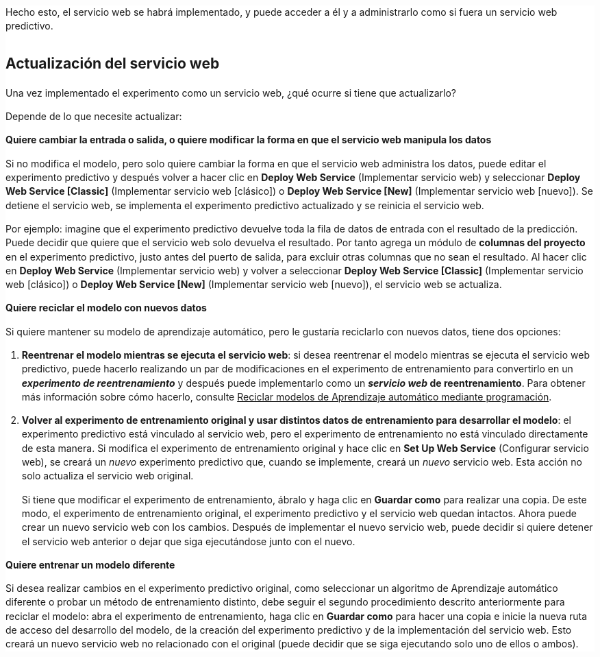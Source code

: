 Hecho esto, el servicio web se habrá implementado, y puede acceder a él y a administrarlo como si fuera un servicio web predictivo.

## <a name="updating-your-web-service"></a>Actualización del servicio web
Una vez implementado el experimento como un servicio web, ¿qué ocurre si tiene que actualizarlo?

Depende de lo que necesite actualizar:

**Quiere cambiar la entrada o salida, o quiere modificar la forma en que el servicio web manipula los datos**

Si no modifica el modelo, pero solo quiere cambiar la forma en que el servicio web administra los datos, puede editar el experimento predictivo y después volver a hacer clic en **Deploy Web Service** (Implementar servicio web) y seleccionar **Deploy Web Service [Classic]** (Implementar servicio web [clásico]) o **Deploy Web Service [New]** (Implementar servicio web [nuevo]). Se detiene el servicio web, se implementa el experimento predictivo actualizado y se reinicia el servicio web.

Por ejemplo: imagine que el experimento predictivo devuelve toda la fila de datos de entrada con el resultado de la predicción. Puede decidir que quiere que el servicio web solo devuelva el resultado. Por tanto agrega un módulo de **columnas del proyecto** en el experimento predictivo, justo antes del puerto de salida, para excluir otras columnas que no sean el resultado. Al hacer clic en **Deploy Web Service** (Implementar servicio web) y volver a seleccionar **Deploy Web Service [Classic]** (Implementar servicio web [clásico]) o **Deploy Web Service [New]** (Implementar servicio web [nuevo]), el servicio web se actualiza.

**Quiere reciclar el modelo con nuevos datos**

Si quiere mantener su modelo de aprendizaje automático, pero le gustaría reciclarlo con nuevos datos, tiene dos opciones:

1. **Reentrenar el modelo mientras se ejecuta el servicio web**: si desea reentrenar el modelo mientras se ejecuta el servicio web predictivo, puede hacerlo realizando un par de modificaciones en el experimento de entrenamiento para convertirlo en un ***experimento de reentrenamiento*** y después puede implementarlo como un ***servicio web* de reentrenamiento**. Para obtener más información sobre cómo hacerlo, consulte [Reciclar modelos de Aprendizaje automático mediante programación](machine-learning-retrain-models-programmatically.md).
2. **Volver al experimento de entrenamiento original y usar distintos datos de entrenamiento para desarrollar el modelo**: el experimento predictivo está vinculado al servicio web, pero el experimento de entrenamiento no está vinculado directamente de esta manera. Si modifica el experimento de entrenamiento original y hace clic en **Set Up Web Service** (Configurar servicio web), se creará un *nuevo* experimento predictivo que, cuando se implemente, creará un *nuevo* servicio web. Esta acción no solo actualiza el servicio web original.
   
   Si tiene que modificar el experimento de entrenamiento, ábralo y haga clic en **Guardar como** para realizar una copia. De este modo, el experimento de entrenamiento original, el experimento predictivo y el servicio web quedan intactos. Ahora puede crear un nuevo servicio web con los cambios. Después de implementar el nuevo servicio web, puede decidir si quiere detener el servicio web anterior o dejar que siga ejecutándose junto con el nuevo.

**Quiere entrenar un modelo diferente**

Si desea realizar cambios en el experimento predictivo original, como seleccionar un algoritmo de Aprendizaje automático diferente o probar un método de entrenamiento distinto, debe seguir el segundo procedimiento descrito anteriormente para reciclar el modelo: abra el experimento de entrenamiento, haga clic en **Guardar como** para hacer una copia e inicie la nueva ruta de acceso del desarrollo del modelo, de la creación del experimento predictivo y de la implementación del servicio web. Esto creará un nuevo servicio web no relacionado con el original (puede decidir que se siga ejecutando solo uno de ellos o ambos).
